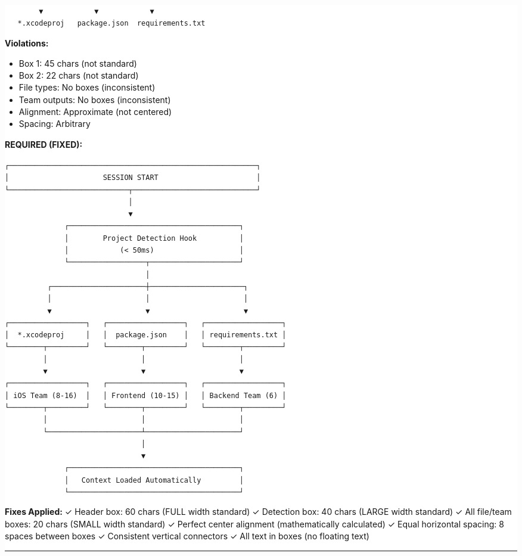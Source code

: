 ```
        ▼            ▼            ▼
   *.xcodeproj   package.json  requirements.txt
```

**Violations:**
- Box 1: 45 chars (not standard)
- Box 2: 22 chars (not standard)
- File types: No boxes (inconsistent)
- Team outputs: No boxes (inconsistent)
- Alignment: Approximate (not centered)
- Spacing: Arbitrary

**REQUIRED (FIXED):**
```
┌──────────────────────────────────────────────────────────┐
│                      SESSION START                       │
└────────────────────────────┬─────────────────────────────┘
                             │
                             ▼
              ┌────────────────────────────────────────┐
              │        Project Detection Hook          │
              │            (< 50ms)                    │
              └──────────────────┬─────────────────────┘
                                 │
          ┌──────────────────────┼──────────────────────┐
          │                      │                      │
          ▼                      ▼                      ▼
┌──────────────────┐   ┌──────────────────┐   ┌──────────────────┐
│  *.xcodeproj     │   │  package.json    │   │ requirements.txt │
└────────┬─────────┘   └────────┬─────────┘   └────────┬─────────┘
         │                      │                      │
         ▼                      ▼                      ▼
┌──────────────────┐   ┌──────────────────┐   ┌──────────────────┐
│ iOS Team (8-16)  │   │ Frontend (10-15) │   │ Backend Team (6) │
└────────┬─────────┘   └────────┬─────────┘   └────────┬─────────┘
         │                      │                      │
         └──────────────────────┴──────────────────────┘
                                │
                                ▼
              ┌────────────────────────────────────────┐
              │   Context Loaded Automatically         │
              └────────────────────────────────────────┘
```

**Fixes Applied:**
✓ Header box: 60 chars (FULL width standard)
✓ Detection box: 40 chars (LARGE width standard)
✓ All file/team boxes: 20 chars (SMALL width standard)
✓ Perfect center alignment (mathematically calculated)
✓ Equal horizontal spacing: 8 spaces between boxes
✓ Consistent vertical connectors
✓ All text in boxes (no floating text)

---